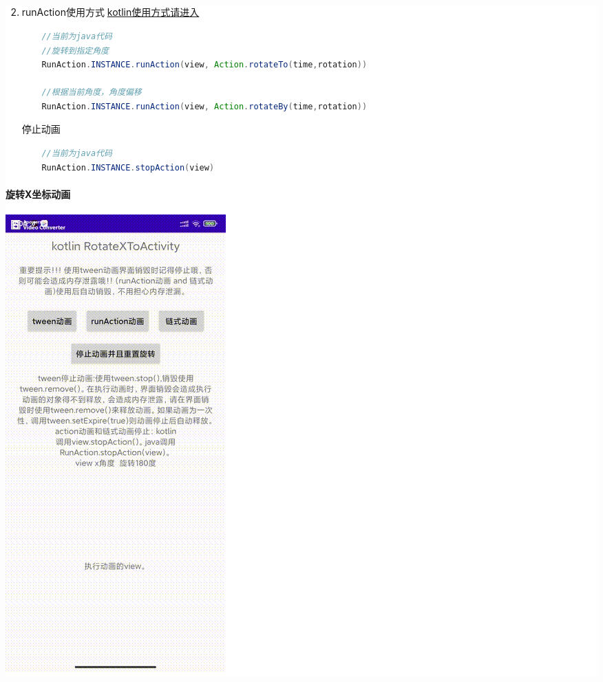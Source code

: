 
2. runAction使用方式   [kotlin使用方式请进入](https://github.com/wufuqi123/WuKongAnimation/blob/main/README.md)
    ``` java
        //当前为java代码
        //旋转到指定角度
        RunAction.INSTANCE.runAction(view, Action.rotateTo(time,rotation))

        //根据当前角度，角度偏移
        RunAction.INSTANCE.runAction(view, Action.rotateBy(time,rotation))

     ```

    停止动画
    ``` java
        //当前为java代码
        RunAction.INSTANCE.stopAction(view)
    ```


#### 旋转X坐标动画

#### ![move](https://github.com/wufuqi123/WuKongAnimation/raw/main/assets/gif/rotateX.gif)
